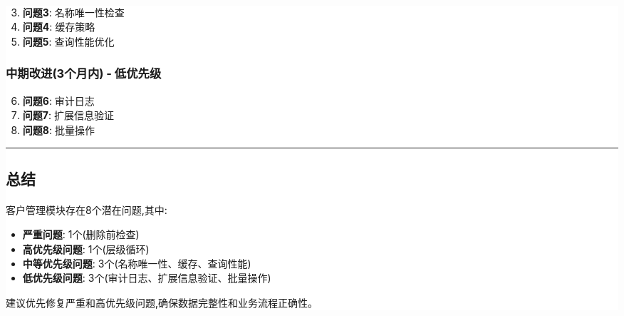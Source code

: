 3. **问题3**: 名称唯一性检查
4. **问题4**: 缓存策略
5. **问题5**: 查询性能优化

### 中期改进(3个月内) - 低优先级

6. **问题6**: 审计日志
7. **问题7**: 扩展信息验证
8. **问题8**: 批量操作

---

## 总结

客户管理模块存在8个潜在问题,其中:
- **严重问题**: 1个(删除前检查)
- **高优先级问题**: 1个(层级循环)
- **中等优先级问题**: 3个(名称唯一性、缓存、查询性能)
- **低优先级问题**: 3个(审计日志、扩展信息验证、批量操作)

建议优先修复严重和高优先级问题,确保数据完整性和业务流程正确性。

